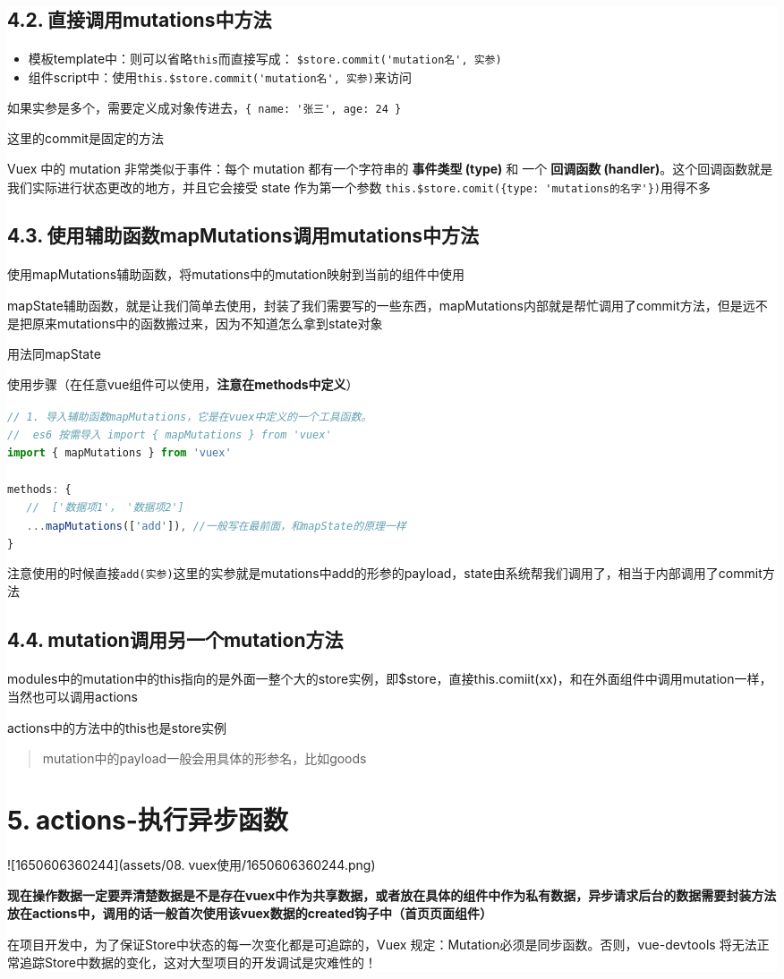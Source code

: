## 4.2. 直接调用mutations中方法

* 模板template中：则可以省略`this`而直接写成： `$store.commit('mutation名', 实参)`
* 组件script中：使用`this.$store.commit('mutation名', 实参)`来访问

如果实参是多个，需要定义成对象传进去，`{ name: '张三', age: 24 }`

这里的commit是固定的方法

Vuex 中的 mutation 非常类似于事件：每个 mutation 都有一个字符串的 **事件类型 (type)** 和 一个 **回调函数 (handler)**。这个回调函数就是我们实际进行状态更改的地方，并且它会接受 state 作为第一个参数 `this.$store.comit({type: 'mutations的名字'})`用得不多

## 4.3. 使用辅助函数mapMutations调用mutations中方法

使用mapMutations辅助函数，将mutations中的mutation映射到当前的组件中使用

mapState辅助函数，就是让我们简单去使用，封装了我们需要写的一些东西，mapMutations内部就是帮忙调用了commit方法，但是远不是把原来mutations中的函数搬过来，因为不知道怎么拿到state对象 

用法同mapState

使用步骤（在任意vue组件可以使用，**注意在methods中定义**）

```js
// 1. 导入辅助函数mapMutations，它是在vuex中定义的一个工具函数。
//  es6 按需导入 import { mapMutations } from 'vuex' 
import { mapMutations } from 'vuex'

methods: {
   //  ['数据项1'， '数据项2']
   ...mapMutations(['add']), //一般写在最前面，和mapState的原理一样
}
```

注意使用的时候直接`add(实参)`这里的实参就是mutations中add的形参的payload，state由系统帮我们调用了，相当于内部调用了commit方法

## 4.4. mutation调用另一个mutation方法

modules中的mutation中的this指向的是外面一整个大的store实例，即$store，直接this.comiit(xx)，和在外面组件中调用mutation一样，当然也可以调用actions

actions中的方法中的this也是store实例

> mutation中的payload一般会用具体的形参名，比如goods

# 5. actions-执行异步函数

![1650606360244](assets/08. vuex使用/1650606360244.png)

**现在操作数据一定要弄清楚数据是不是存在vuex中作为共享数据，或者放在具体的组件中作为私有数据，异步请求后台的数据需要封装方法放在actions中，调用的话一般首次使用该vuex数据的created钩子中（首页页面组件）**

在项目开发中，为了保证Store中状态的每一次变化都是可追踪的，Vuex 规定：Mutation必须是同步函数。否则，vue-devtools 将无法正常追踪Store中数据的变化，这对大型项目的开发调试是灾难性的！
